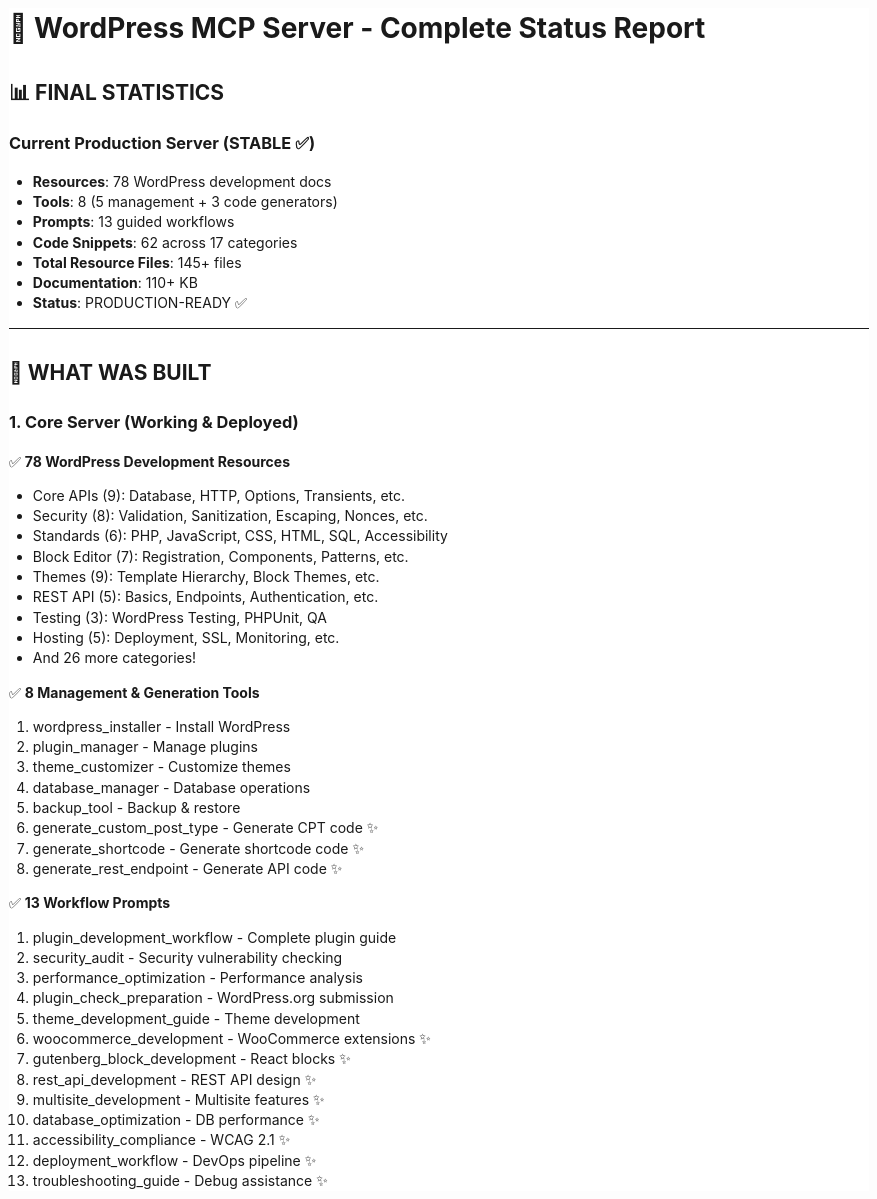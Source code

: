 # 🎊 WordPress MCP Server - Complete Status Report

## 📊 FINAL STATISTICS

### Current Production Server (STABLE ✅)
- **Resources**: 78 WordPress development docs
- **Tools**: 8 (5 management + 3 code generators)
- **Prompts**: 13 guided workflows
- **Code Snippets**: 62 across 17 categories
- **Total Resource Files**: 145+ files
- **Documentation**: 110+ KB
- **Status**: PRODUCTION-READY ✅

---

## 🎯 WHAT WAS BUILT

### 1. Core Server (Working & Deployed)

✅ **78 WordPress Development Resources**
- Core APIs (9): Database, HTTP, Options, Transients, etc.
- Security (8): Validation, Sanitization, Escaping, Nonces, etc.
- Standards (6): PHP, JavaScript, CSS, HTML, SQL, Accessibility
- Block Editor (7): Registration, Components, Patterns, etc.
- Themes (9): Template Hierarchy, Block Themes, etc.
- REST API (5): Basics, Endpoints, Authentication, etc.
- Testing (3): WordPress Testing, PHPUnit, QA
- Hosting (5): Deployment, SSL, Monitoring, etc.
- And 26 more categories!

✅ **8 Management & Generation Tools**
1. wordpress_installer - Install WordPress
2. plugin_manager - Manage plugins
3. theme_customizer - Customize themes
4. database_manager - Database operations
5. backup_tool - Backup & restore
6. generate_custom_post_type - Generate CPT code ✨
7. generate_shortcode - Generate shortcode code ✨
8. generate_rest_endpoint - Generate API code ✨

✅ **13 Workflow Prompts**
1. plugin_development_workflow - Complete plugin guide
2. security_audit - Security vulnerability checking
3. performance_optimization - Performance analysis
4. plugin_check_preparation - WordPress.org submission
5. theme_development_guide - Theme development
6. woocommerce_development - WooCommerce extensions ✨
7. gutenberg_block_development - React blocks ✨
8. rest_api_development - REST API design ✨
9. multisite_development - Multisite features ✨
10. database_optimization - DB performance ✨
11. accessibility_compliance - WCAG 2.1 ✨
12. deployment_workflow - DevOps pipeline ✨
13. troubleshooting_guide - Debug assistance ✨
